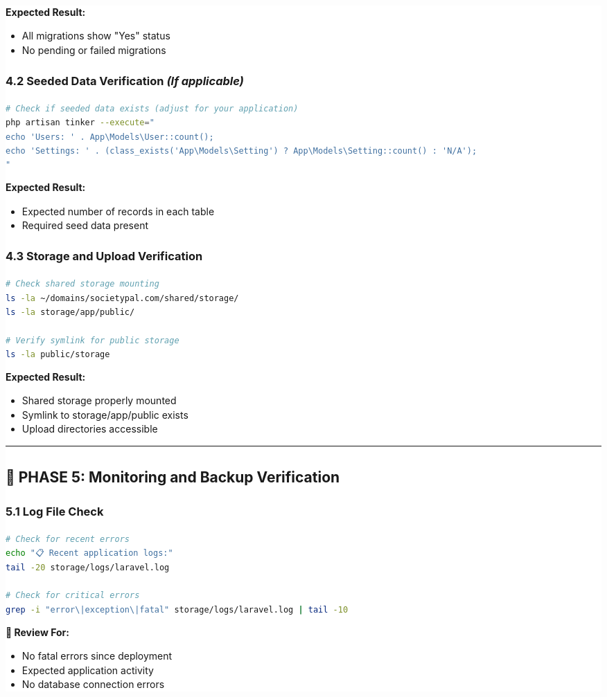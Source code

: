 **Expected Result:**
- All migrations show "Yes" status
- No pending or failed migrations

### **4.2 Seeded Data Verification** *(If applicable)*

```bash
# Check if seeded data exists (adjust for your application)
php artisan tinker --execute="
echo 'Users: ' . App\Models\User::count();
echo 'Settings: ' . (class_exists('App\Models\Setting') ? App\Models\Setting::count() : 'N/A');
"
```

**Expected Result:**
- Expected number of records in each table
- Required seed data present

### **4.3 Storage and Upload Verification**

```bash
# Check shared storage mounting
ls -la ~/domains/societypal.com/shared/storage/
ls -la storage/app/public/

# Verify symlink for public storage
ls -la public/storage
```

**Expected Result:**
- Shared storage properly mounted
- Symlink to storage/app/public exists
- Upload directories accessible

---

## 🔄 **PHASE 5: Monitoring and Backup Verification**

### **5.1 Log File Check**

```bash
# Check for recent errors
echo "📋 Recent application logs:"
tail -20 storage/logs/laravel.log

# Check for critical errors
grep -i "error\|exception\|fatal" storage/logs/laravel.log | tail -10
```

**🚨 Review For:**
- No fatal errors since deployment
- Expected application activity
- No database connection errors
